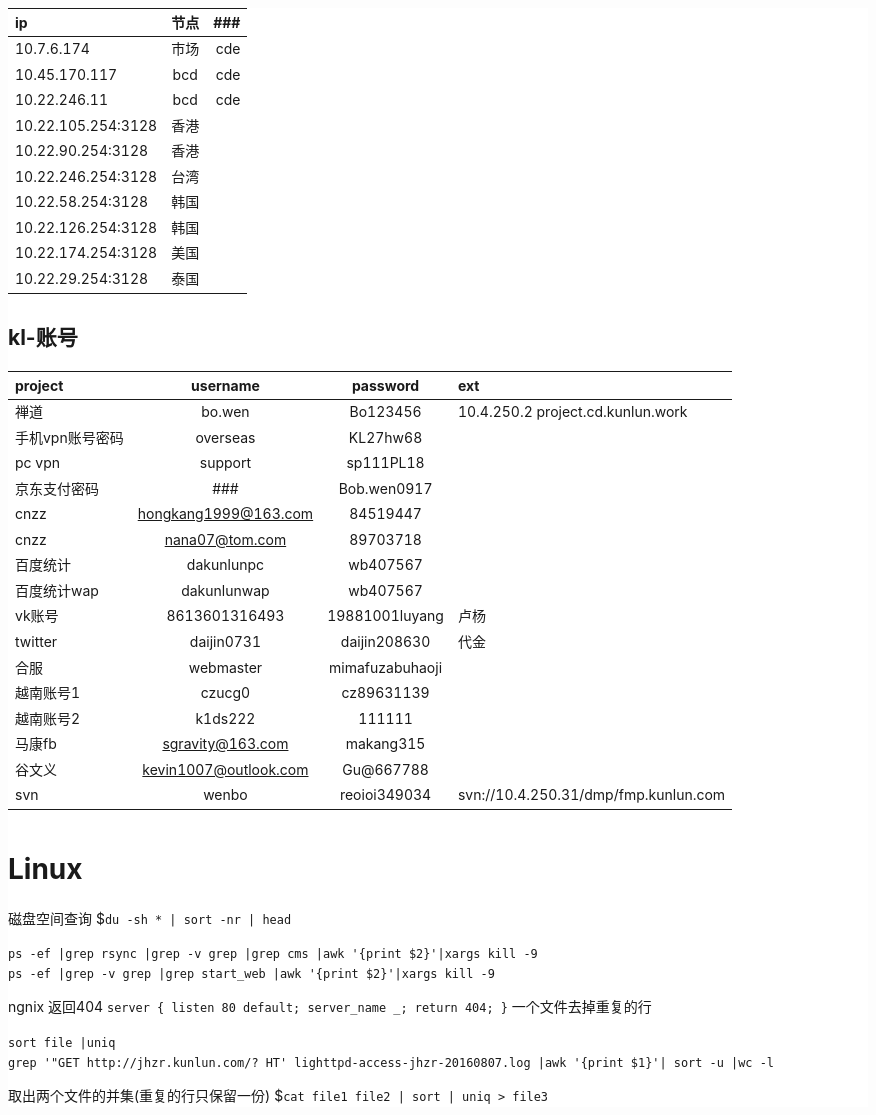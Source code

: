 ip|节点|###
:-|:-:|-:
10.7.6.174|市场|cde
10.45.170.117|bcd|cde
10.22.246.11|bcd|cde
10.22.105.254:3128|香港
10.22.90.254:3128|香港
10.22.246.254:3128|台湾
10.22.58.254:3128|韩国
10.22.126.254:3128|韩国
10.22.174.254:3128|美国
10.22.29.254:3128|泰国

## kl-账号
  project|username|password|ext
  :-|:-:|:-:|:-
  禅道|bo.wen|Bo123456|10.4.250.2 project.cd.kunlun.work
  手机vpn账号密码|overseas|KL27hw68
  pc vpn|support|sp111PL18
  京东支付密码|###|Bob.wen0917
  cnzz|hongkang1999@163.com|84519447
  cnzz|nana07@tom.com|89703718
  百度统计|dakunlunpc|wb407567
  百度统计wap|dakunlunwap|wb407567
  vk账号|8613601316493|19881001luyang|卢杨
  twitter|daijin0731|daijin208630|代金
  合服|webmaster|mimafuzabuhaoji
  越南账号1|czucg0|cz89631139
  越南账号2|k1ds222|111111
  马康fb|sgravity@163.com|makang315
  谷文义|kevin1007@outlook.com|Gu@667788
  svn|wenbo|reoioi349034|svn://10.4.250.31/dmp/fmp.kunlun.com

# Linux
  磁盘空间查询
  $`du -sh * | sort -nr | head`
  ```
  ps -ef |grep rsync |grep -v grep |grep cms |awk '{print $2}'|xargs kill -9
  ps -ef |grep -v grep |grep start_web |awk '{print $2}'|xargs kill -9
  ```
  ngnix 返回404
  `server { listen 80 default; server_name _; return 404; }`
  一个文件去掉重复的行
  ```
  sort file |uniq
  grep '"GET http://jhzr.kunlun.com/? HT' lighttpd-access-jhzr-20160807.log |awk '{print $1}'| sort -u |wc -l
  ```
  取出两个文件的并集(重复的行只保留一份)
  $`cat file1 file2 | sort | uniq > file3`
